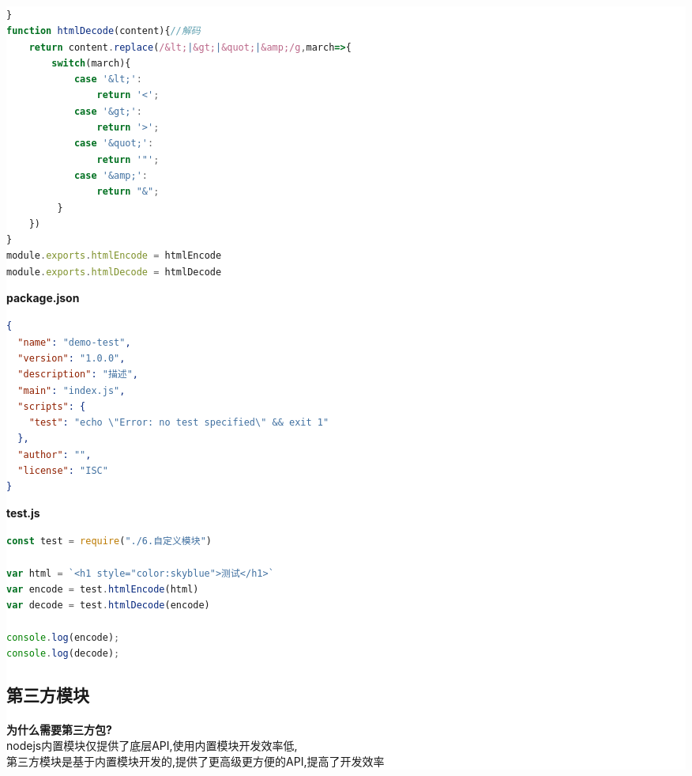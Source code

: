 ```js
}
function htmlDecode(content){//解码
    return content.replace(/&lt;|&gt;|&quot;|&amp;/g,march=>{
        switch(march){
            case '&lt;':
                return '<';
            case '&gt;':
                return '>';
            case '&quot;':
                return '"';
            case '&amp;':
                return "&";
         }
    })
}
module.exports.htmlEncode = htmlEncode
module.exports.htmlDecode = htmlDecode
```

**package.json**

```json
{
  "name": "demo-test",
  "version": "1.0.0",
  "description": "描述",
  "main": "index.js",
  "scripts": {
    "test": "echo \"Error: no test specified\" && exit 1"
  },
  "author": "",
  "license": "ISC"
}

```

**test.js**

```js
const test = require("./6.自定义模块")

var html = `<h1 style="color:skyblue">测试</h1>`
var encode = test.htmlEncode(html)
var decode = test.htmlDecode(encode)

console.log(encode);
console.log(decode);
```

## 第三方模块

**为什么需要第三方包?**<br>
nodejs内置模块仅提供了底层API,使用内置模块开发效率低,<br>
第三方模块是基于内置模块开发的,提供了更高级更方便的API,提高了开发效率
